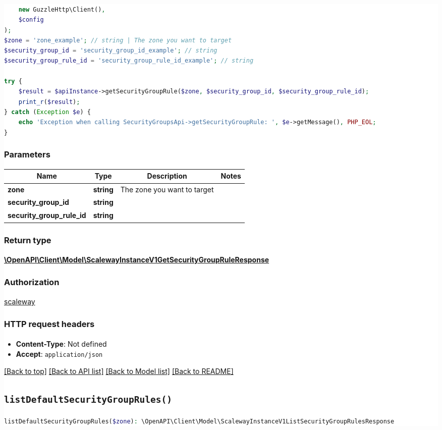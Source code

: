 ```php
    new GuzzleHttp\Client(),
    $config
);
$zone = 'zone_example'; // string | The zone you want to target
$security_group_id = 'security_group_id_example'; // string
$security_group_rule_id = 'security_group_rule_id_example'; // string

try {
    $result = $apiInstance->getSecurityGroupRule($zone, $security_group_id, $security_group_rule_id);
    print_r($result);
} catch (Exception $e) {
    echo 'Exception when calling SecurityGroupsApi->getSecurityGroupRule: ', $e->getMessage(), PHP_EOL;
}
```

### Parameters

| Name | Type | Description  | Notes |
| ------------- | ------------- | ------------- | ------------- |
| **zone** | **string**| The zone you want to target | |
| **security_group_id** | **string**|  | |
| **security_group_rule_id** | **string**|  | |

### Return type

[**\OpenAPI\Client\Model\ScalewayInstanceV1GetSecurityGroupRuleResponse**](../Model/ScalewayInstanceV1GetSecurityGroupRuleResponse.md)

### Authorization

[scaleway](../../README.md#scaleway)

### HTTP request headers

- **Content-Type**: Not defined
- **Accept**: `application/json`

[[Back to top]](#) [[Back to API list]](../../README.md#endpoints)
[[Back to Model list]](../../README.md#models)
[[Back to README]](../../README.md)

## `listDefaultSecurityGroupRules()`

```php
listDefaultSecurityGroupRules($zone): \OpenAPI\Client\Model\ScalewayInstanceV1ListSecurityGroupRulesResponse
```
